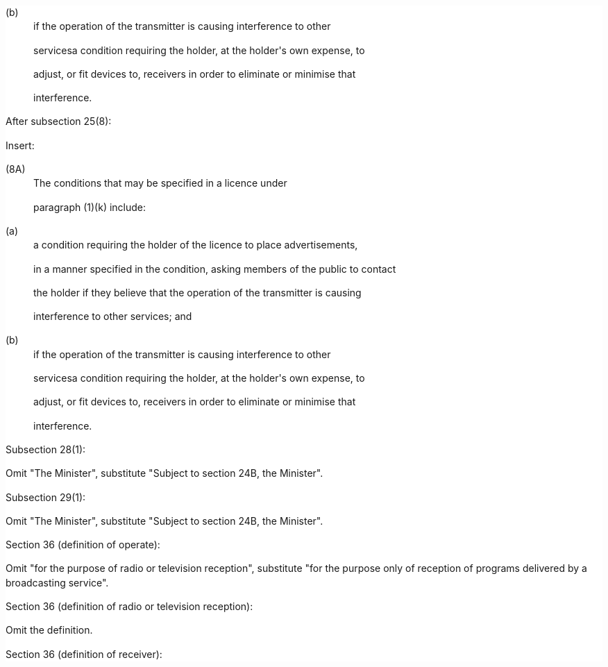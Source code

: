 <dt>(b)</dt><dd>if the operation of the transmitter is causing interference to other

services&#151;a condition requiring the holder, at the holder's own expense, to

adjust, or fit devices to, receivers in order to eliminate or minimise that

interference.

</dd>

</dl></dl></dl>

After subsection 25(8):

Insert:

<dl compact=""><dl compact="">

<dt>(8A)</dt><dd>The conditions that may be specified in a licence under

paragraph&#160;(1)(k) include:

</dd> </dl></dl>

<dl compact=""><dl compact=""><dl compact="">

<dt>(a)</dt><dd>a condition requiring the holder of the licence to place advertisements,

in a manner specified in the condition, asking members of the public to contact

the holder if they believe that the operation of the transmitter is causing

interference to other services; and</dd>

<dt>(b)</dt><dd>if the operation of the transmitter is causing interference to other

services&#151;a condition requiring the holder, at the holder's own expense, to

adjust, or fit devices to, receivers in order to eliminate or minimise that

interference.

</dd>

</dl></dl></dl>

Subsection 28(1):

Omit "The Minister", substitute "Subject to section&#160;24B, the Minister".

Subsection 29(1):

Omit "The Minister", substitute "Subject to section&#160;24B, the Minister".

Section&#160;36 (definition of operate):

Omit "for the purpose of radio or television reception", substitute "for the purpose only of reception of programs delivered by a broadcasting service".

Section&#160;36 (definition of radio or television reception):

Omit the definition.

Section&#160;36 (definition of receiver):
